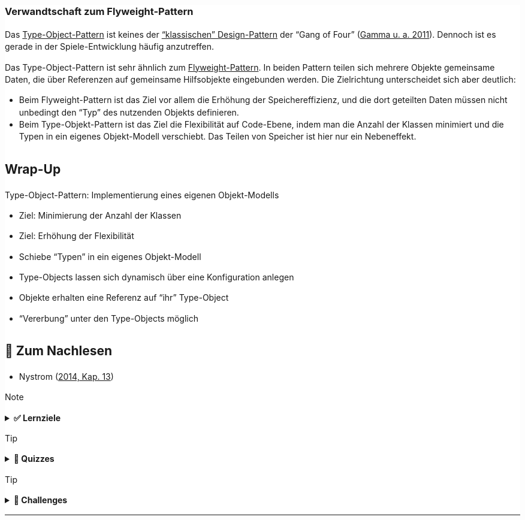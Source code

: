 ### Verwandtschaft zum Flyweight-Pattern

Das
[Type-Object-Pattern](https://gameprogrammingpatterns.com/type-object.html)
ist keines der [“klassischen”
Design-Pattern](https://en.wikipedia.org/wiki/Design_Patterns) der “Gang
of Four” ([Gamma u. a. 2011](#ref-Gamma2011)). Dennoch ist es gerade in
der Spiele-Entwicklung häufig anzutreffen.

Das Type-Object-Pattern ist sehr ähnlich zum
[Flyweight-Pattern](flyweight.md). In beiden Pattern teilen sich mehrere
Objekte gemeinsame Daten, die über Referenzen auf gemeinsame
Hilfsobjekte eingebunden werden. Die Zielrichtung unterscheidet sich
aber deutlich:

- Beim Flyweight-Pattern ist das Ziel vor allem die Erhöhung der
  Speichereffizienz, und die dort geteilten Daten müssen nicht unbedingt
  den “Typ” des nutzenden Objekts definieren.
- Beim Type-Objekt-Pattern ist das Ziel die Flexibilität auf Code-Ebene,
  indem man die Anzahl der Klassen minimiert und die Typen in ein
  eigenes Objekt-Modell verschiebt. Das Teilen von Speicher ist hier nur
  ein Nebeneffekt.

## Wrap-Up

Type-Object-Pattern: Implementierung eines eigenen Objekt-Modells

- Ziel: Minimierung der Anzahl der Klassen
- Ziel: Erhöhung der Flexibilität



- Schiebe “Typen” in ein eigenes Objekt-Modell
- Type-Objects lassen sich dynamisch über eine Konfiguration anlegen
- Objekte erhalten eine Referenz auf “ihr” Type-Object
- “Vererbung” unter den Type-Objects möglich

## 📖 Zum Nachlesen

- Nystrom ([2014, Kap. 13](#ref-Nystrom2014))

> [!NOTE]
>
> <details><summary><strong>✅ Lernziele</strong></summary></details>

> [!TIP]
>
> <details><summary><strong>🧩 Quizzes</strong></summary></details>

> [!TIP]
>
> <details><summary><strong>🏅 Challenges</strong></summary></details>

------------------------------------------------------------------------
